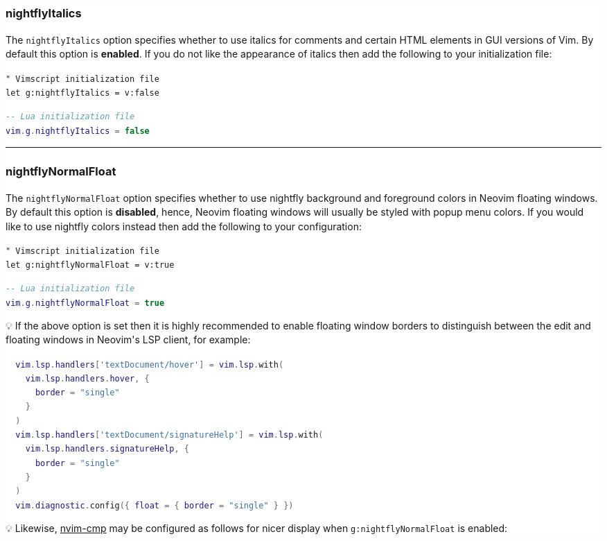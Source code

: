 ### nightflyItalics

The `nightflyItalics` option specifies whether to use italics for comments and
certain HTML elements in GUI versions of Vim. By default this option is
**enabled**. If you do not like the appearance of italics then add the following
to your initialization file:

```vim
" Vimscript initialization file
let g:nightflyItalics = v:false
```

```lua
-- Lua initialization file
vim.g.nightflyItalics = false
```

---

### nightflyNormalFloat

The `nightflyNormalFloat` option specifies whether to use nightfly background
and foreground colors in Neovim floating windows. By default this option is
**disabled**, hence, Neovim floating windows will usually be styled with popup
menu colors. If you would like to use nightfly colors instead then add the
following to your configuration:

```vim
" Vimscript initialization file
let g:nightflyNormalFloat = v:true
```

```lua
-- Lua initialization file
vim.g.nightflyNormalFloat = true
```

:bulb: If the above option is set then it is highly recommended to enable
floating window borders to distinguish between the edit and floating windows in
Neovim's LSP client, for example:

```lua
  vim.lsp.handlers['textDocument/hover'] = vim.lsp.with(
    vim.lsp.handlers.hover, {
      border = "single"
    }
  )
  vim.lsp.handlers['textDocument/signatureHelp'] = vim.lsp.with(
    vim.lsp.handlers.signatureHelp, {
      border = "single"
    }
  )
  vim.diagnostic.config({ float = { border = "single" } })
```

:bulb: Likewise, [nvim-cmp](https://github.com/hrsh7th/nvim-cmp) may be
configured as follows for nicer display when `g:nightflyNormalFloat` is enabled:
